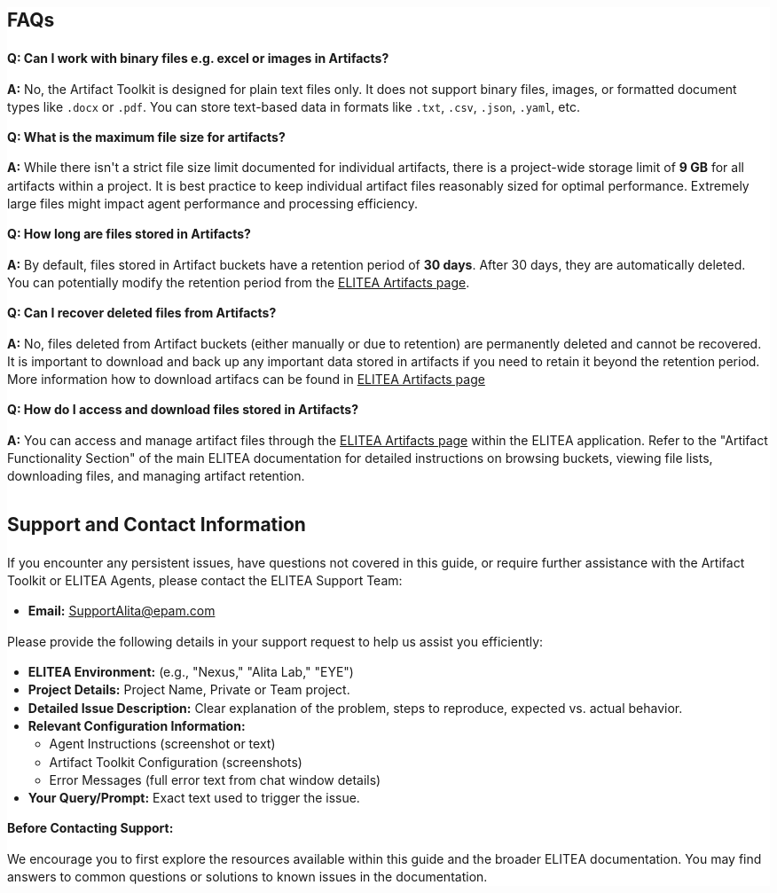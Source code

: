 ## FAQs

**Q: Can I work with binary files e.g. excel or images in Artifacts?**

**A:** No, the Artifact Toolkit is designed for plain text files only. It does not support binary files, images, or formatted document types like `.docx` or `.pdf`. You can store text-based data in formats like `.txt`, `.csv`, `.json`, `.yaml`, etc.

**Q: What is the maximum file size for artifacts?**

**A:** While there isn't a strict file size limit documented for individual artifacts, there is a project-wide storage limit of **9 GB** for all artifacts within a project. It is best practice to keep individual artifact files reasonably sized for optimal performance. Extremely large files might impact agent performance and processing efficiency.

**Q: How long are files stored in Artifacts?**

**A:** By default, files stored in Artifact buckets have a retention period of **30 days**. After 30 days, they are automatically deleted. You can potentially modify the retention period from the [ELITEA Artifacts page](../../platform-documentation/menus/artifacts.md#artifacts).

**Q: Can I recover deleted files from Artifacts?**

**A:** No, files deleted from Artifact buckets (either manually or due to retention) are permanently deleted and cannot be recovered. It is important to download and back up any important data stored in artifacts if you need to retain it beyond the retention period. More information how to download artifacs can be found in [ELITEA Artifacts page](../../platform-documentation/menus/artifacts.md#artifacts)

**Q: How do I access and download files stored in Artifacts?**

**A:** You can access and manage artifact files through the [ELITEA Artifacts page](../../platform-documentation/menus/artifacts.md#artifacts) within the ELITEA application. Refer to the "Artifact Functionality Section" of the main ELITEA documentation for detailed instructions on browsing buckets, viewing file lists, downloading files, and managing artifact retention.

## Support and Contact Information

If you encounter any persistent issues, have questions not covered in this guide, or require further assistance with the Artifact Toolkit or ELITEA Agents, please contact the ELITEA Support Team:

*   **Email:** SupportAlita@epam.com

Please provide the following details in your support request to help us assist you efficiently:

*   **ELITEA Environment:** (e.g., "Nexus," "Alita Lab," "EYE")
*   **Project Details:** Project Name, Private or Team project.
*   **Detailed Issue Description:** Clear explanation of the problem, steps to reproduce, expected vs. actual behavior.
*   **Relevant Configuration Information:**
    *   Agent Instructions (screenshot or text)
    *   Artifact Toolkit Configuration (screenshots)
    *   Error Messages (full error text from chat window details)
*   **Your Query/Prompt:** Exact text used to trigger the issue.

**Before Contacting Support:**

We encourage you to first explore the resources available within this guide and the broader ELITEA documentation. You may find answers to common questions or solutions to known issues in the documentation.